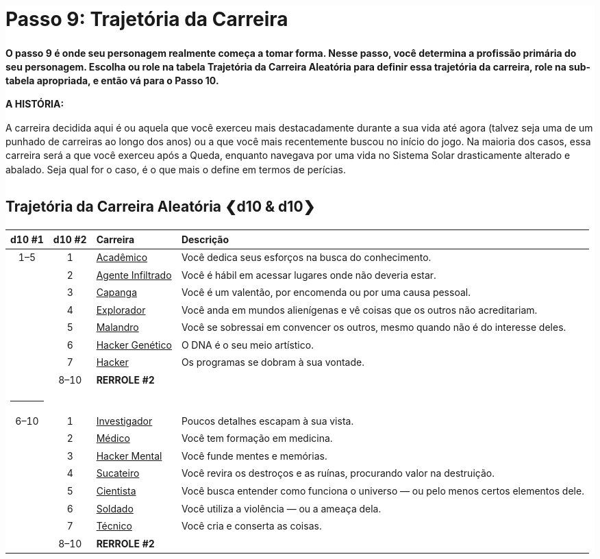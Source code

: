 # Passo 9: Trajetória da Carreira




**O passo 9 é onde seu personagem realmente começa a tomar forma. Nesse passo, você determina a profissão primária do seu personagem. Escolha ou role na tabela Trajetória da Carreira Aleatória para definir essa trajetória da carreira, role na sub-tabela apropriada, e então vá para o Passo 10.**





**A HISTÓRIA:**

A carreira decidida aqui é ou aquela que você exerceu mais destacadamente durante a sua vida até agora (talvez seja uma de um punhado de carreiras ao longo dos anos) ou a que você mais recentemente buscou no início do jogo. Na maioria dos casos, essa carreira será a que você exerceu após a Queda, enquanto navegava por uma vida no Sistema Solar drasticamente alterado e abalado. Seja qual for o caso, é o que mais o define em termos de perícias.






## Trajetória da Carreira Aleatória ❮d10 & d10❯



 |                  d10&nbsp;#1        | d10&nbsp;#2 | Carreira                       | Descrição                                                                           |
 |:------------------------------------------------------------------------:|:--------------------------------------:|:------------------------------------------- |:----------------------------------------------------------------------------------- |
 |                                   1–5                                    |                   1                    | [Acadêmico](#academic-d100)                 | Você dedica seus esforços na busca do conhecimento.                                 |
 |                                                                          |                   2                    | [Agente Infiltrado](#covert-operative-d100) | Você é hábil em acessar lugares onde não deveria estar.                             |
 |                                                                          |                   3                    | [Capanga](#enforcer-d100)                   | Você é um valentão, por encomenda ou por uma causa pessoal.                         |
 |                                                                          |                   4                    | [Explorador](#explorer-d100)                | Você anda em mundos alienígenas e vê coisas que os outros não acreditariam.         |
 |                                                                          |                   5                    | [Malandro](#face-d100)                      | Você se sobressai em convencer os outros, mesmo quando não é do interesse deles.    |
 |                                                                          |                   6                    | [Hacker Genético](#genehacker-d100)         | O DNA é o seu meio artístico.                                                       |
 |                                                                          |                   7                    | [Hacker](#hacker-d100)                      | Os programas se dobram à sua vontade.                                               |
 |                          |                  8–10                  | **RERROLE #2**                              |                                                                                     |
 | <hr class="table-split" /> |                                        |                                             |                                                                                     |
 |                                   6–10                                   |                   1                    | [Investigador](#investigator-d100)          | Poucos detalhes escapam à sua vista.                                                |
 |                                                                          |                   2                    | [Médico](#medic-d100)                       | Você tem formação em medicina.                                                      |
 |                                                                          |                   3                    | [Hacker Mental](#mindhacker-d100)           | Você funde mentes e memórias.                                                       |
 |                                                                          |                   4                    | [Sucateiro](#scavenger-d100)                | Você revira os destroços e as ruínas, procurando valor na destruição.               |
 |                                                                          |                   5                    | [Cientista](#scientist-d100)                | Você busca entender como funciona o universo — ou pelo menos certos elementos dele. |
 |                                                                          |                   6                    | [Soldado](#soldier-d100)                    | Você utiliza a violência — ou a ameaça dela.                                        |
 |                                                                          |                   7                    | [Técnico](#techie-d100)                     | Você cria e conserta as coisas.                                                     |
 |                          |                  8–10                  | **RERROLE #2**                              |                                                                                     |
